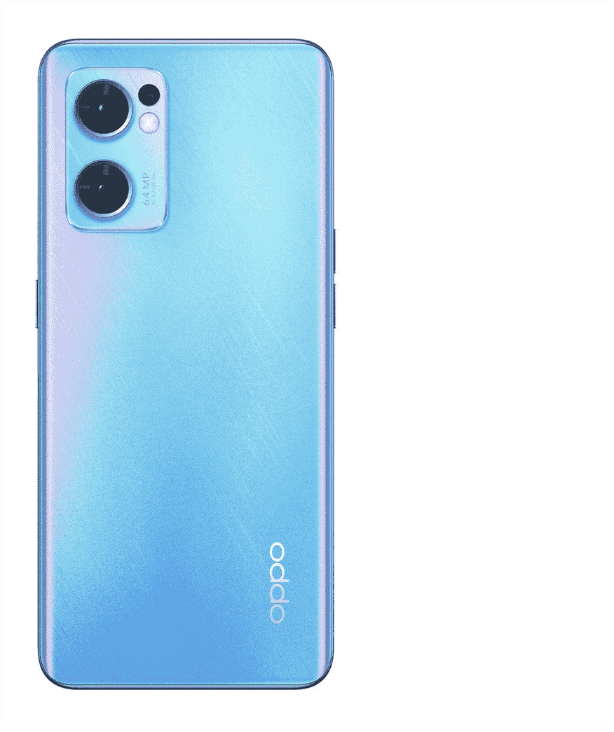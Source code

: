  <picture>![The Oppo Find X5 Lite is powered by MediaTek Dimensity 900 chipset and packs 8GB of RAM and 128GB of storage](img/4c11f4e754dfd445994c2dc216f492e5.png)</picture> 

